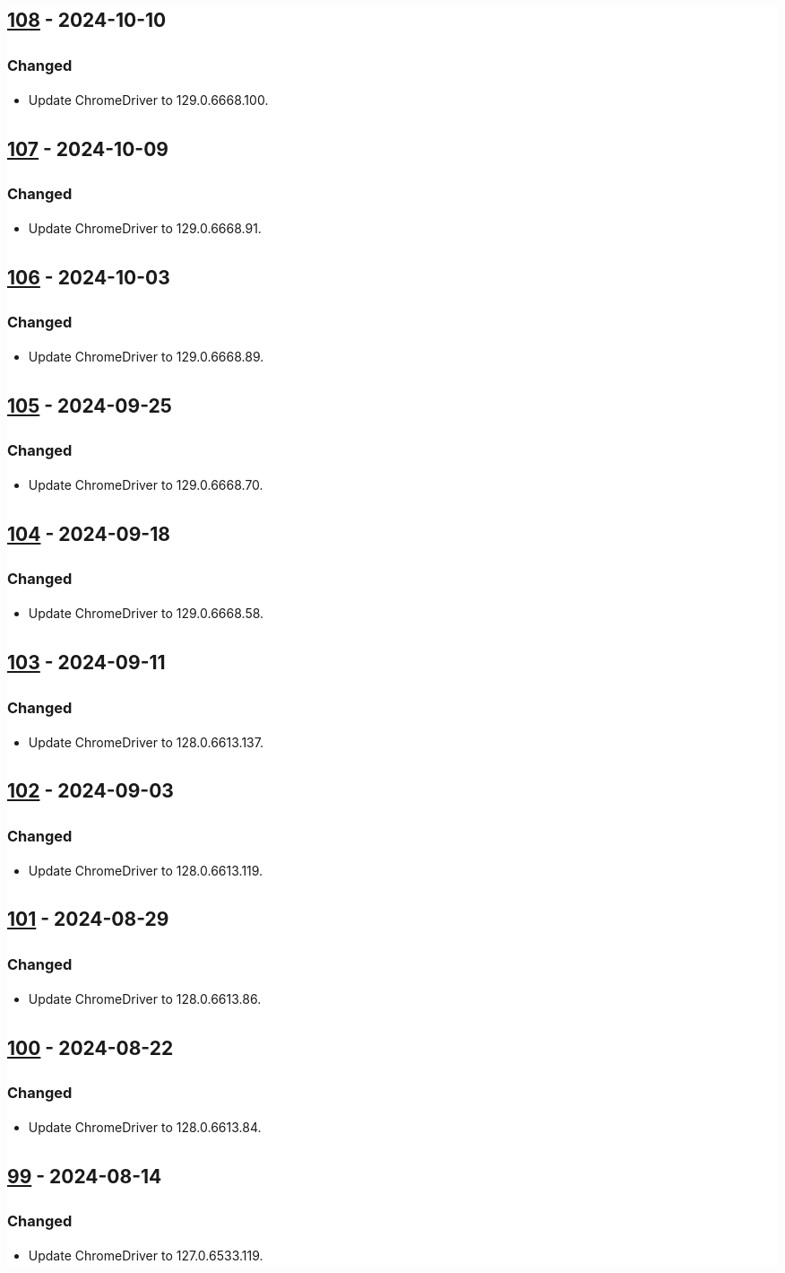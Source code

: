 ## [108] - 2024-10-10
### Changed
- Update ChromeDriver to 129.0.6668.100.

## [107] - 2024-10-09
### Changed
- Update ChromeDriver to 129.0.6668.91.

## [106] - 2024-10-03
### Changed
- Update ChromeDriver to 129.0.6668.89.

## [105] - 2024-09-25
### Changed
- Update ChromeDriver to 129.0.6668.70.

## [104] - 2024-09-18
### Changed
- Update ChromeDriver to 129.0.6668.58.

## [103] - 2024-09-11
### Changed
- Update ChromeDriver to 128.0.6613.137.

## [102] - 2024-09-03
### Changed
- Update ChromeDriver to 128.0.6613.119.

## [101] - 2024-08-29
### Changed
- Update ChromeDriver to 128.0.6613.86.

## [100] - 2024-08-22
### Changed
- Update ChromeDriver to 128.0.6613.84.

## [99] - 2024-08-14
### Changed
- Update ChromeDriver to 127.0.6533.119.


[116]: https://github.com/zaproxy/zap-extensions/releases/webdriverlinux-v116
[115]: https://github.com/zaproxy/zap-extensions/releases/webdriverlinux-v115
[114]: https://github.com/zaproxy/zap-extensions/releases/webdriverlinux-v114
[113]: https://github.com/zaproxy/zap-extensions/releases/webdriverlinux-v113
[112]: https://github.com/zaproxy/zap-extensions/releases/webdriverlinux-v112
[111]: https://github.com/zaproxy/zap-extensions/releases/webdriverlinux-v111
[110]: https://github.com/zaproxy/zap-extensions/releases/webdriverlinux-v110
[109]: https://github.com/zaproxy/zap-extensions/releases/webdriverlinux-v109
[108]: https://github.com/zaproxy/zap-extensions/releases/webdriverlinux-v108
[107]: https://github.com/zaproxy/zap-extensions/releases/webdriverlinux-v107
[106]: https://github.com/zaproxy/zap-extensions/releases/webdriverlinux-v106
[105]: https://github.com/zaproxy/zap-extensions/releases/webdriverlinux-v105
[104]: https://github.com/zaproxy/zap-extensions/releases/webdriverlinux-v104
[103]: https://github.com/zaproxy/zap-extensions/releases/webdriverlinux-v103
[102]: https://github.com/zaproxy/zap-extensions/releases/webdriverlinux-v102
[101]: https://github.com/zaproxy/zap-extensions/releases/webdriverlinux-v101
[100]: https://github.com/zaproxy/zap-extensions/releases/webdriverlinux-v100
[99]: https://github.com/zaproxy/zap-extensions/releases/webdriverlinux-v99
[98]: https://github.com/zaproxy/zap-extensions/releases/webdriverlinux-v98
[97]: https://github.com/zaproxy/zap-extensions/releases/webdriverlinux-v97
[96]: https://github.com/zaproxy/zap-extensions/releases/webdriverlinux-v96
[95]: https://github.com/zaproxy/zap-extensions/releases/webdriverlinux-v95
[94]: https://github.com/zaproxy/zap-extensions/releases/webdriverlinux-v94
[93]: https://github.com/zaproxy/zap-extensions/releases/webdriverlinux-v93
[92]: https://github.com/zaproxy/zap-extensions/releases/webdriverlinux-v92
[91]: https://github.com/zaproxy/zap-extensions/releases/webdriverlinux-v91
[90]: https://github.com/zaproxy/zap-extensions/releases/webdriverlinux-v90
[89]: https://github.com/zaproxy/zap-extensions/releases/webdriverlinux-v89
[88]: https://github.com/zaproxy/zap-extensions/releases/webdriverlinux-v88
[87]: https://github.com/zaproxy/zap-extensions/releases/webdriverlinux-v87
[86]: https://github.com/zaproxy/zap-extensions/releases/webdriverlinux-v86
[85]: https://github.com/zaproxy/zap-extensions/releases/webdriverlinux-v85
[84]: https://github.com/zaproxy/zap-extensions/releases/webdriverlinux-v84
[83]: https://github.com/zaproxy/zap-extensions/releases/webdriverlinux-v83
[82]: https://github.com/zaproxy/zap-extensions/releases/webdriverlinux-v82
[81]: https://github.com/zaproxy/zap-extensions/releases/webdriverlinux-v81
[80]: https://github.com/zaproxy/zap-extensions/releases/webdriverlinux-v80
[79]: https://github.com/zaproxy/zap-extensions/releases/webdriverlinux-v79
[78]: https://github.com/zaproxy/zap-extensions/releases/webdriverlinux-v78
[77]: https://github.com/zaproxy/zap-extensions/releases/webdriverlinux-v77
[76]: https://github.com/zaproxy/zap-extensions/releases/webdriverlinux-v76
[75]: https://github.com/zaproxy/zap-extensions/releases/webdriverlinux-v75
[74]: https://github.com/zaproxy/zap-extensions/releases/webdriverlinux-v74
[73]: https://github.com/zaproxy/zap-extensions/releases/webdriverlinux-v73
[72]: https://github.com/zaproxy/zap-extensions/releases/webdriverlinux-v72
[71]: https://github.com/zaproxy/zap-extensions/releases/webdriverlinux-v71
[70]: https://github.com/zaproxy/zap-extensions/releases/webdriverlinux-v70
[69]: https://github.com/zaproxy/zap-extensions/releases/webdriverlinux-v69
[68]: https://github.com/zaproxy/zap-extensions/releases/webdriverlinux-v68
[67]: https://github.com/zaproxy/zap-extensions/releases/webdriverlinux-v67
[66]: https://github.com/zaproxy/zap-extensions/releases/webdriverlinux-v66
[65]: https://github.com/zaproxy/zap-extensions/releases/webdriverlinux-v65
[64]: https://github.com/zaproxy/zap-extensions/releases/webdriverlinux-v64
[63]: https://github.com/zaproxy/zap-extensions/releases/webdriverlinux-v63
[62]: https://github.com/zaproxy/zap-extensions/releases/webdriverlinux-v62
[61]: https://github.com/zaproxy/zap-extensions/releases/webdriverlinux-v61
[60]: https://github.com/zaproxy/zap-extensions/releases/webdriverlinux-v60
[59]: https://github.com/zaproxy/zap-extensions/releases/webdriverlinux-v59
[58]: https://github.com/zaproxy/zap-extensions/releases/webdriverlinux-v58
[57]: https://github.com/zaproxy/zap-extensions/releases/webdriverlinux-v57
[56]: https://github.com/zaproxy/zap-extensions/releases/webdriverlinux-v56
[55]: https://github.com/zaproxy/zap-extensions/releases/webdriverlinux-v55
[54]: https://github.com/zaproxy/zap-extensions/releases/webdriverlinux-v54
[53]: https://github.com/zaproxy/zap-extensions/releases/webdriverlinux-v53
[52]: https://github.com/zaproxy/zap-extensions/releases/webdriverlinux-v52
[51]: https://github.com/zaproxy/zap-extensions/releases/webdriverlinux-v51
[50]: https://github.com/zaproxy/zap-extensions/releases/webdriverlinux-v50
[49]: https://github.com/zaproxy/zap-extensions/releases/webdriverlinux-v49
[48]: https://github.com/zaproxy/zap-extensions/releases/webdriverlinux-v48
[47]: https://github.com/zaproxy/zap-extensions/releases/webdriverlinux-v47
[46]: https://github.com/zaproxy/zap-extensions/releases/webdriverlinux-v46
[45]: https://github.com/zaproxy/zap-extensions/releases/webdriverlinux-v45
[44]: https://github.com/zaproxy/zap-extensions/releases/webdriverlinux-v44
[43]: https://github.com/zaproxy/zap-extensions/releases/webdriverlinux-v43
[42]: https://github.com/zaproxy/zap-extensions/releases/webdriverlinux-v42
[41]: https://github.com/zaproxy/zap-extensions/releases/webdriverlinux-v41
[40]: https://github.com/zaproxy/zap-extensions/releases/webdriverlinux-v40
[39]: https://github.com/zaproxy/zap-extensions/releases/webdriverlinux-v39
[38]: https://github.com/zaproxy/zap-extensions/releases/webdriverlinux-v38
[37]: https://github.com/zaproxy/zap-extensions/releases/webdriverlinux-v37
[36]: https://github.com/zaproxy/zap-extensions/releases/webdriverlinux-v36
[35]: https://github.com/zaproxy/zap-extensions/releases/webdriverlinux-v35
[34]: https://github.com/zaproxy/zap-extensions/releases/webdriverlinux-v34
[33]: https://github.com/zaproxy/zap-extensions/releases/webdriverlinux-v33
[32]: https://github.com/zaproxy/zap-extensions/releases/webdriverlinux-v32
[31]: https://github.com/zaproxy/zap-extensions/releases/webdriverlinux-v31
[30]: https://github.com/zaproxy/zap-extensions/releases/webdriverlinux-v30
[29]: https://github.com/zaproxy/zap-extensions/releases/webdriverlinux-v29
[28]: https://github.com/zaproxy/zap-extensions/releases/webdriverlinux-v28
[27]: https://github.com/zaproxy/zap-extensions/releases/webdriverlinux-v27
[26]: https://github.com/zaproxy/zap-extensions/releases/webdriverlinux-v26
[25]: https://github.com/zaproxy/zap-extensions/releases/webdriverlinux-v25
[24]: https://github.com/zaproxy/zap-extensions/releases/webdriverlinux-v24
[23]: https://github.com/zaproxy/zap-extensions/releases/webdriverlinux-v23
[22]: https://github.com/zaproxy/zap-extensions/releases/webdriverlinux-v22
[21]: https://github.com/zaproxy/zap-extensions/releases/webdriverlinux-v21
[20]: https://github.com/zaproxy/zap-extensions/releases/webdriverlinux-v20
[19]: https://github.com/zaproxy/zap-extensions/releases/webdriverlinux-v19
[18]: https://github.com/zaproxy/zap-extensions/releases/webdriverlinux-v18
[17]: https://github.com/zaproxy/zap-extensions/releases/webdriverlinux-v17
[16]: https://github.com/zaproxy/zap-extensions/releases/webdriverlinux-v16
[15]: https://github.com/zaproxy/zap-extensions/releases/webdriverlinux-v15
[14]: https://github.com/zaproxy/zap-extensions/releases/webdriverlinux-v14
[13]: https://github.com/zaproxy/zap-extensions/releases/webdriverlinux-v13
[12]: https://github.com/zaproxy/zap-extensions/releases/webdriverlinux-v12
[11]: https://github.com/zaproxy/zap-extensions/releases/webdriverlinux-v11
[10]: https://github.com/zaproxy/zap-extensions/releases/webdriverlinux-v10
[9]: https://github.com/zaproxy/zap-extensions/releases/webdriverlinux-v9
[8]: https://github.com/zaproxy/zap-extensions/releases/webdriverlinux-v8